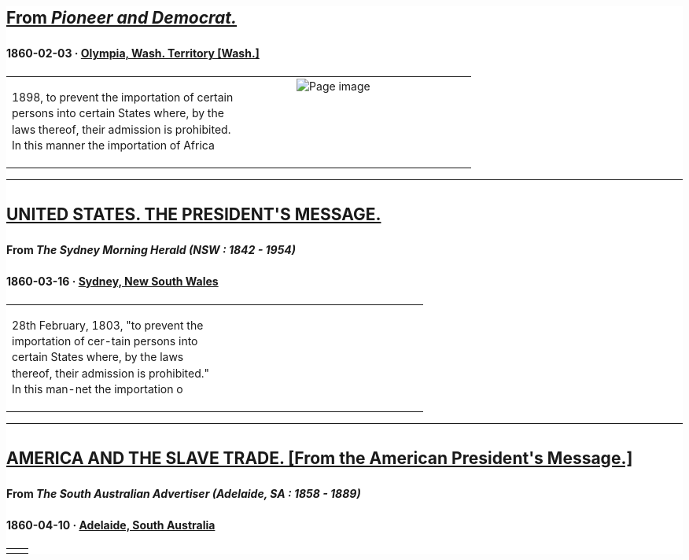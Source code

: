 
## [From _Pioneer and Democrat._](https://www.loc.gov/resource/sn83025141/1860-02-03/ed-1/?sp=1)

#### 1860-02-03 &middot; [Olympia, Wash. Territory [Wash.]](http://dbpedia.org/resource/Olympia%2C_Washington)

<table style="width: 100%;"><tr><td style="width: 50%">

  
1898, to prevent the importation of certain  
persons into certain States where, by the  
laws thereof, their admission is prohibited.  
In this manner the importation of Africa
</td><td style="width: 50%; max-height: 75%; margin: auto; display: block;">
<img alt="Page image" src="https://tile.loc.gov/image-services/iiif/service:ndnp:wa:batch_wa_auklet_ver01:data:sn83025141:no_reel:1860020301:1207/pct:33.261764179638575,19.7471130894781,13.991769547325102,2.5933810721888912/!600,600/0/default.jpg"/>
</td>
</tr></table>

---

## [UNITED STATES. THE PRESIDENT'S MESSAGE.](http://trove.nla.gov.au/ndp/del/article/13037857)

#### From _The Sydney Morning Herald (NSW : 1842 - 1954)_

#### 1860-03-16 &middot; [Sydney, New South Wales](http://dbpedia.org/resource/Sydney)

<table style="width: 100%;"><tr><td style="width: 50%">

  
28th February, 1803, &quot;to prevent the  
importation of cer-tain persons into  
certain States where, by the laws  
thereof, their admission is prohibited.&quot;  
In this man-net the importation o
</td></tr></table>

---

## [AMERICA AND THE SLAVE TRADE. [From the American President's Message.]](http://trove.nla.gov.au/ndp/del/article/1204130)

#### From _The South Australian Advertiser (Adelaide, SA : 1858 - 1889)_

#### 1860-04-10 &middot; [Adelaide, South Australia](http://dbpedia.org/resource/Adelaide)

<table style="width: 100%;"><tr><td style="width: 50%">
